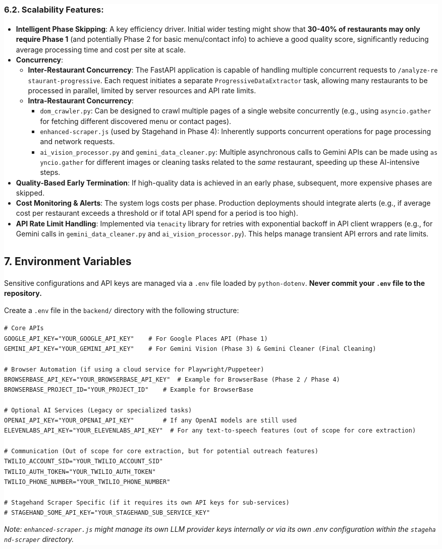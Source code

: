 ### 6.2. Scalability Features:

*   **Intelligent Phase Skipping**: A key efficiency driver. Initial wider testing might show that **30-40% of restaurants may only require Phase 1** (and potentially Phase 2 for basic menu/contact info) to achieve a good quality score, significantly reducing average processing time and cost per site at scale.
*   **Concurrency**:
    *   **Inter-Restaurant Concurrency**: The FastAPI application is capable of handling multiple concurrent requests to `/analyze-restaurant-progressive`. Each request initiates a separate `ProgressiveDataExtractor` task, allowing many restaurants to be processed in parallel, limited by server resources and API rate limits.
    *   **Intra-Restaurant Concurrency**:
        *   `dom_crawler.py`: Can be designed to crawl multiple pages of a single website concurrently (e.g., using `asyncio.gather` for fetching different discovered menu or contact pages).
        *   `enhanced-scraper.js` (used by Stagehand in Phase 4): Inherently supports concurrent operations for page processing and network requests.
        *   `ai_vision_processor.py` and `gemini_data_cleaner.py`: Multiple asynchronous calls to Gemini APIs can be made using `asyncio.gather` for different images or cleaning tasks related to the *same* restaurant, speeding up these AI-intensive steps.
*   **Quality-Based Early Termination**: If high-quality data is achieved in an early phase, subsequent, more expensive phases are skipped.
*   **Cost Monitoring & Alerts**: The system logs costs per phase. Production deployments should integrate alerts (e.g., if average cost per restaurant exceeds a threshold or if total API spend for a period is too high).
*   **API Rate Limit Handling**: Implemented via `tenacity` library for retries with exponential backoff in API client wrappers (e.g., for Gemini calls in `gemini_data_cleaner.py` and `ai_vision_processor.py`). This helps manage transient API errors and rate limits.

## 7. Environment Variables

Sensitive configurations and API keys are managed via a `.env` file loaded by `python-dotenv`. **Never commit your `.env` file to the repository.**

Create a `.env` file in the `backend/` directory with the following structure:

```dotenv
# Core APIs
GOOGLE_API_KEY="YOUR_GOOGLE_API_KEY"    # For Google Places API (Phase 1)
GEMINI_API_KEY="YOUR_GEMINI_API_KEY"    # For Gemini Vision (Phase 3) & Gemini Cleaner (Final Cleaning)

# Browser Automation (if using a cloud service for Playwright/Puppeteer)
BROWSERBASE_API_KEY="YOUR_BROWSERBASE_API_KEY"  # Example for BrowserBase (Phase 2 / Phase 4)
BROWSERBASE_PROJECT_ID="YOUR_PROJECT_ID"    # Example for BrowserBase

# Optional AI Services (Legacy or specialized tasks)
OPENAI_API_KEY="YOUR_OPENAI_API_KEY"        # If any OpenAI models are still used
ELEVENLABS_API_KEY="YOUR_ELEVENLABS_API_KEY"  # For any text-to-speech features (out of scope for core extraction)

# Communication (Out of scope for core extraction, but for potential outreach features)
TWILIO_ACCOUNT_SID="YOUR_TWILIO_ACCOUNT_SID"
TWILIO_AUTH_TOKEN="YOUR_TWILIO_AUTH_TOKEN"
TWILIO_PHONE_NUMBER="YOUR_TWILIO_PHONE_NUMBER"

# Stagehand Scraper Specific (if it requires its own API keys for sub-services)
# STAGEHAND_SOME_API_KEY="YOUR_STAGEHAND_SUB_SERVICE_KEY"
```
*Note: `enhanced-scraper.js` might manage its own LLM provider keys internally or via its own .env configuration within the `stagehand-scraper` directory.*
